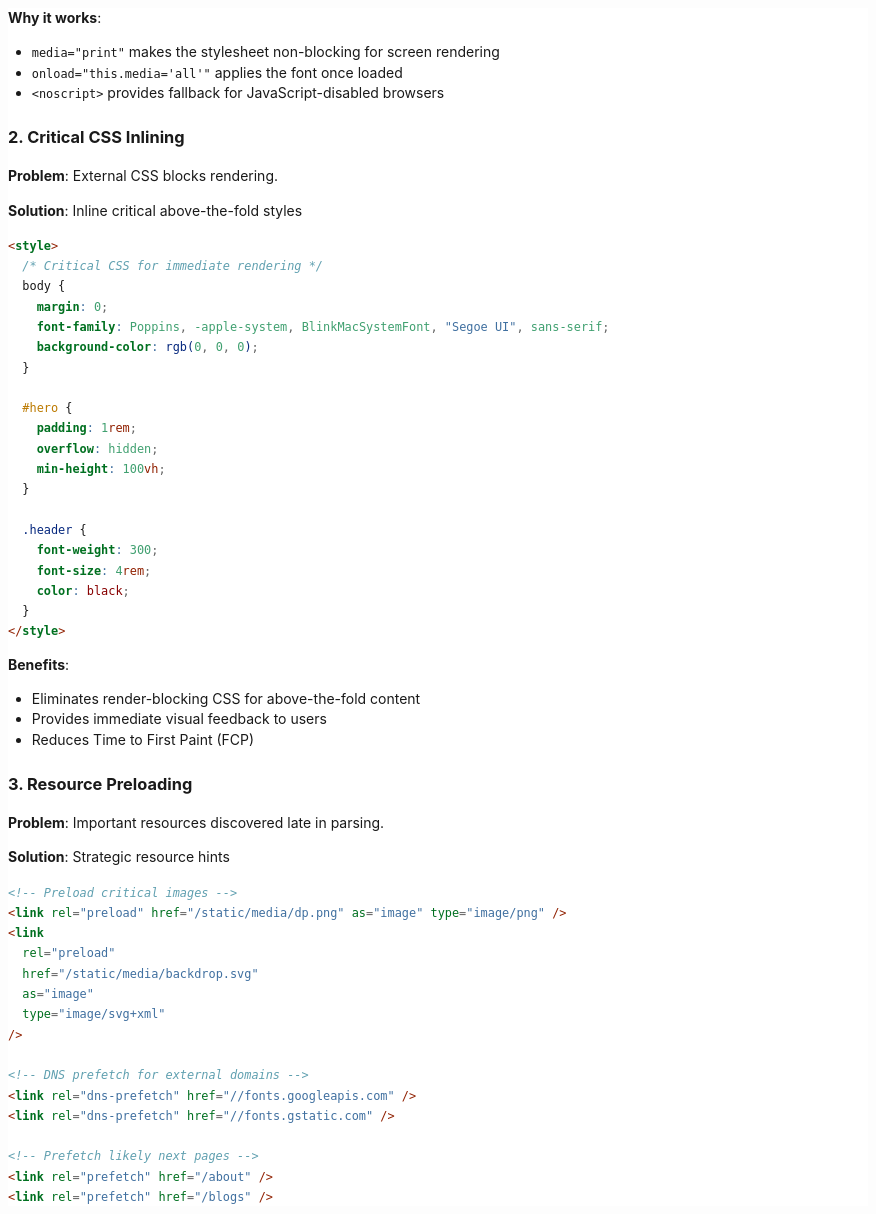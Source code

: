 **Why it works**:

- `media="print"` makes the stylesheet non-blocking for screen rendering
- `onload="this.media='all'"` applies the font once loaded
- `<noscript>` provides fallback for JavaScript-disabled browsers

### 2. Critical CSS Inlining

**Problem**: External CSS blocks rendering.

**Solution**: Inline critical above-the-fold styles

```html
<style>
  /* Critical CSS for immediate rendering */
  body {
    margin: 0;
    font-family: Poppins, -apple-system, BlinkMacSystemFont, "Segoe UI", sans-serif;
    background-color: rgb(0, 0, 0);
  }

  #hero {
    padding: 1rem;
    overflow: hidden;
    min-height: 100vh;
  }

  .header {
    font-weight: 300;
    font-size: 4rem;
    color: black;
  }
</style>
```

**Benefits**:

- Eliminates render-blocking CSS for above-the-fold content
- Provides immediate visual feedback to users
- Reduces Time to First Paint (FCP)

### 3. Resource Preloading

**Problem**: Important resources discovered late in parsing.

**Solution**: Strategic resource hints

```html
<!-- Preload critical images -->
<link rel="preload" href="/static/media/dp.png" as="image" type="image/png" />
<link
  rel="preload"
  href="/static/media/backdrop.svg"
  as="image"
  type="image/svg+xml"
/>

<!-- DNS prefetch for external domains -->
<link rel="dns-prefetch" href="//fonts.googleapis.com" />
<link rel="dns-prefetch" href="//fonts.gstatic.com" />

<!-- Prefetch likely next pages -->
<link rel="prefetch" href="/about" />
<link rel="prefetch" href="/blogs" />
```

